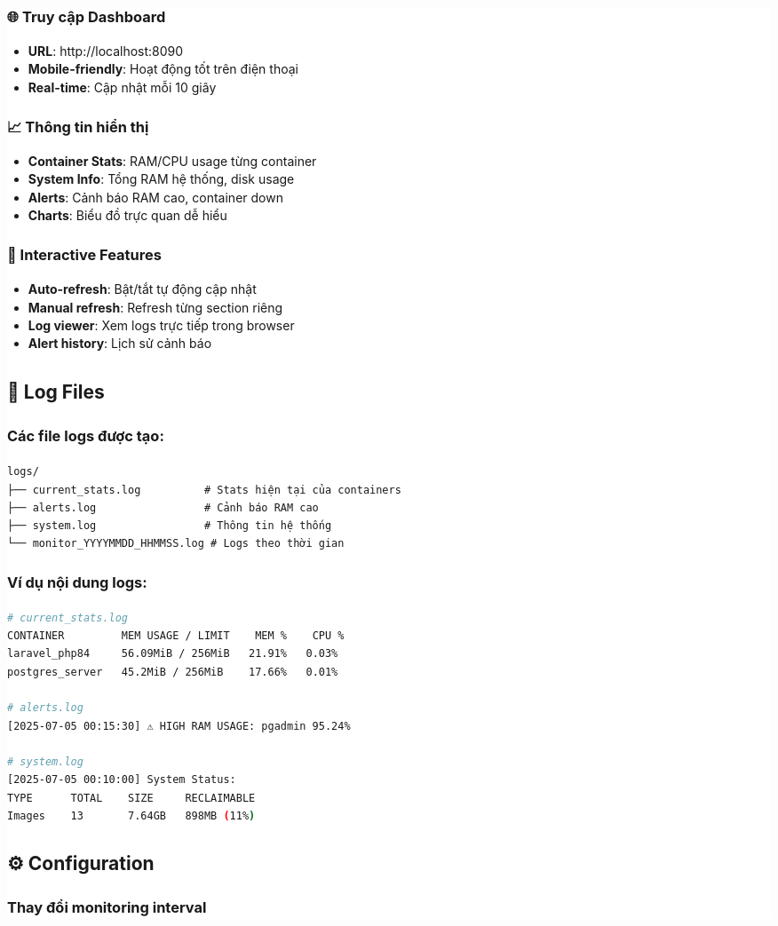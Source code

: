 ### 🌐 Truy cập Dashboard
- **URL**: http://localhost:8090
- **Mobile-friendly**: Hoạt động tốt trên điện thoại
- **Real-time**: Cập nhật mỗi 10 giây

### 📈 Thông tin hiển thị
- **Container Stats**: RAM/CPU usage từng container
- **System Info**: Tổng RAM hệ thống, disk usage
- **Alerts**: Cảnh báo RAM cao, container down
- **Charts**: Biểu đồ trực quan dễ hiểu

### 🔄 Interactive Features
- **Auto-refresh**: Bật/tắt tự động cập nhật
- **Manual refresh**: Refresh từng section riêng
- **Log viewer**: Xem logs trực tiếp trong browser
- **Alert history**: Lịch sử cảnh báo

## 📁 Log Files

### Các file logs được tạo:

```
logs/
├── current_stats.log          # Stats hiện tại của containers
├── alerts.log                 # Cảnh báo RAM cao
├── system.log                 # Thông tin hệ thống
└── monitor_YYYYMMDD_HHMMSS.log # Logs theo thời gian
```

### Ví dụ nội dung logs:

```bash
# current_stats.log
CONTAINER         MEM USAGE / LIMIT    MEM %    CPU %
laravel_php84     56.09MiB / 256MiB   21.91%   0.03%
postgres_server   45.2MiB / 256MiB    17.66%   0.01%

# alerts.log  
[2025-07-05 00:15:30] ⚠️ HIGH RAM USAGE: pgadmin 95.24%

# system.log
[2025-07-05 00:10:00] System Status:
TYPE      TOTAL    SIZE     RECLAIMABLE
Images    13       7.64GB   898MB (11%)
```

## ⚙️ Configuration

### Thay đổi monitoring interval
